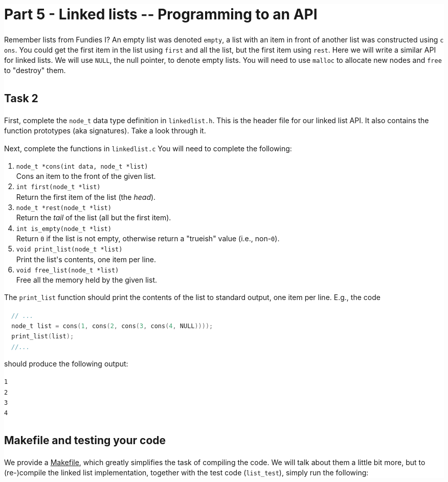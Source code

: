 

# Part 5 - Linked lists -- Programming to an API

Remember lists from Fundies I? An empty list was denoted `empty`, a list with an item in front of another list was constructed using `cons`. You could get the first item in the list using `first` and all the list, but the first item using `rest`. Here we will write a similar API for linked lists. We will use `NULL`, the null pointer, to denote empty lists. You will need to use `malloc` to allocate new nodes and `free` to "destroy" them.

## Task 2

First, complete the `node_t` data type definition in `linkedlist.h`. This is the header file for our linked list API. It also contains the function prototypes (aka signatures). Take a look through it.

Next, complete the functions in `linkedlist.c` You will need to complete the following:

1. `node_t *cons(int data, node_t *list)`  
    Cons an item to the front of the given list.
2. `int first(node_t *list)`  
    Return the first item of the list (the *head*).
3. `node_t *rest(node_t *list)`  
    Return the *tail* of the list (all but the first item).
4. `int is_empty(node_t *list)`  
   Return `0` if the list is not empty, otherwise return a "trueish" value (i.e., non-`0`).
5. `void print_list(node_t *list)`  
   Print the list's contents, one item per line.
6. `void free_list(node_t *list)`  
   Free all the memory held by the given list.

The `print_list` function should print the contents of the list to standard output, one item per line. E.g., the code

```c
  // ...
  node_t list = cons(1, cons(2, cons(3, cons(4, NULL))));
  print_list(list);
  //...
```

should produce the following output:

```
1
2
3
4
```

## Makefile and testing your code

We provide a [Makefile](https://en.wikipedia.org/wiki/Make_(software)#Makefile), which greatly simplifies the task of compiling the code. We will talk about them a little bit more, but to (re-)compile the linked list implementation, together with the test code (`list_test`), simply run the following:
